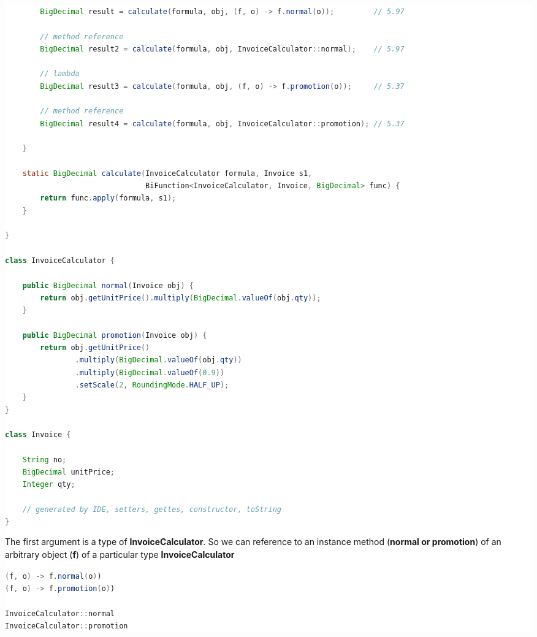 ```java 
        BigDecimal result = calculate(formula, obj, (f, o) -> f.normal(o));         // 5.97

        // method reference
        BigDecimal result2 = calculate(formula, obj, InvoiceCalculator::normal);    // 5.97

        // lambda
        BigDecimal result3 = calculate(formula, obj, (f, o) -> f.promotion(o));     // 5.37

        // method reference
        BigDecimal result4 = calculate(formula, obj, InvoiceCalculator::promotion); // 5.37

    }

    static BigDecimal calculate(InvoiceCalculator formula, Invoice s1,
                                BiFunction<InvoiceCalculator, Invoice, BigDecimal> func) {
        return func.apply(formula, s1);
    }

}

class InvoiceCalculator {

    public BigDecimal normal(Invoice obj) {
        return obj.getUnitPrice().multiply(BigDecimal.valueOf(obj.qty));
    }

    public BigDecimal promotion(Invoice obj) {
        return obj.getUnitPrice()
                .multiply(BigDecimal.valueOf(obj.qty))
                .multiply(BigDecimal.valueOf(0.9))
                .setScale(2, RoundingMode.HALF_UP);
    }
}

class Invoice {

    String no;
    BigDecimal unitPrice;
    Integer qty;

    // generated by IDE, setters, gettes, constructor, toString
}
```

The first argument is a type of **InvoiceCalculator**. So we can reference to an instance method (**normal or promotion**) of an arbitrary object (**f**) of a particular type **InvoiceCalculator**

```java
(f, o) -> f.normal(o))
(f, o) -> f.promotion(o))

InvoiceCalculator::normal
InvoiceCalculator::promotion
```
